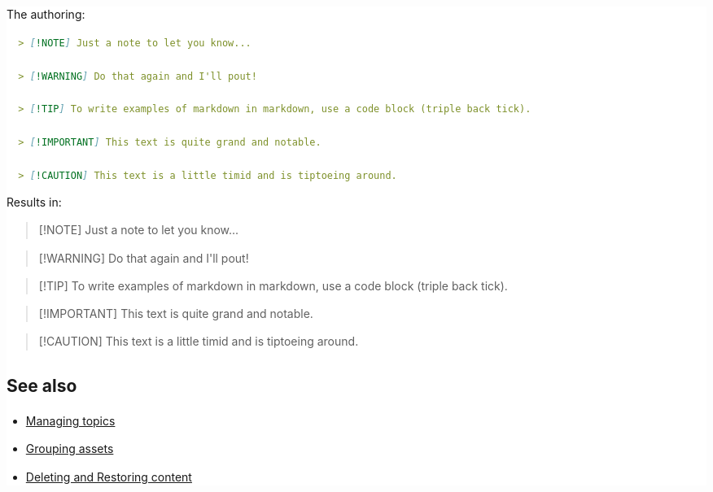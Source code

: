 The authoring:

```md
  > [!NOTE] Just a note to let you know...
 
  > [!WARNING] Do that again and I'll pout!
 
  > [!TIP] To write examples of markdown in markdown, use a code block (triple back tick).
 
  > [!IMPORTANT] This text is quite grand and notable.
 
  > [!CAUTION] This text is a little timid and is tiptoeing around.
```
Results in:

  > [!NOTE] Just a note to let you know...
  
  > [!WARNING] Do that again and I'll pout!

  > [!TIP] To write examples of markdown in markdown, use a code block (triple back tick).
 
  > [!IMPORTANT] This text is quite grand and notable.
  
  > [!CAUTION] This text is a little timid and is tiptoeing around.

## See also

-   [Managing topics](../Topic/Managing-topics.md)

-   [Grouping assets](../Topic/Grouping-assets.md)

-   [Deleting and Restoring content](../Topic/Deleting-and-Restoring-content.md)

